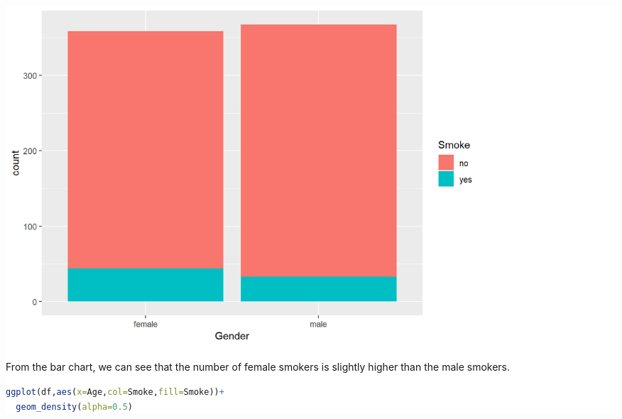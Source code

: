 <img src="figures/README-unnamed-chunk-9-1.png" width="672" />

From the bar chart, we can see that the number of female smokers is slightly higher than the male smokers.

``` r
ggplot(df,aes(x=Age,col=Smoke,fill=Smoke))+
  geom_density(alpha=0.5)
```
